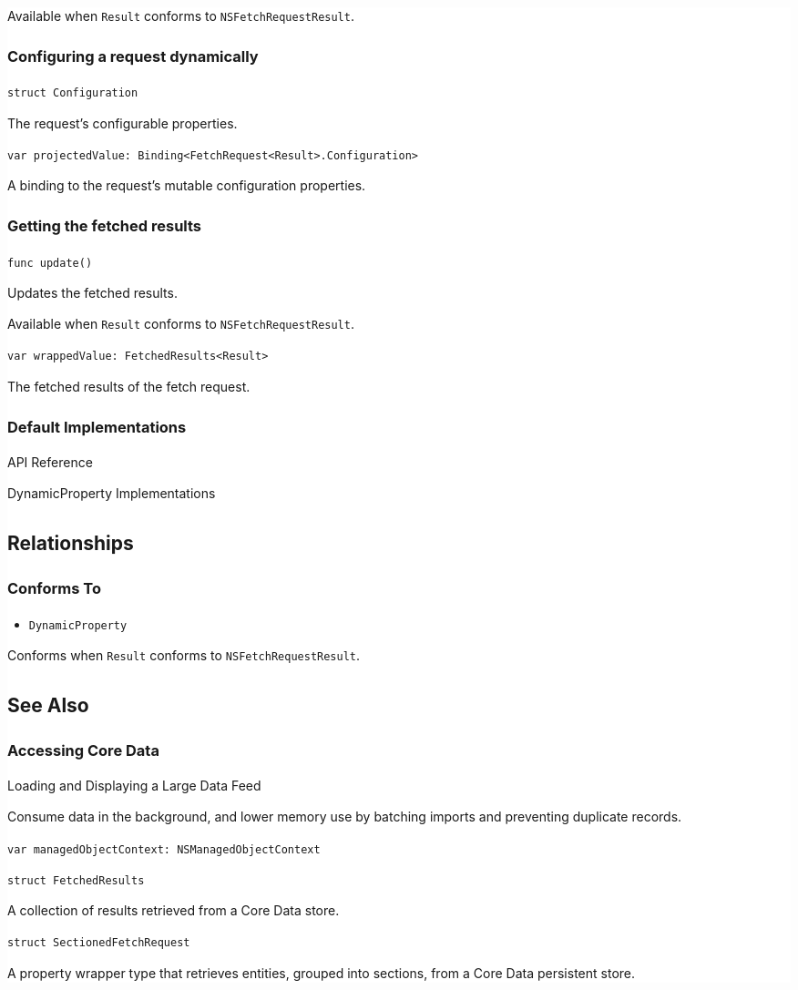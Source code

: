 Available when `Result` conforms to `NSFetchRequestResult`.

### Configuring a request dynamically

`struct Configuration`

The request’s configurable properties.

`var projectedValue: Binding<FetchRequest<Result>.Configuration>`

A binding to the request’s mutable configuration properties.

### Getting the fetched results

`func update()`

Updates the fetched results.

Available when `Result` conforms to `NSFetchRequestResult`.

`var wrappedValue: FetchedResults<Result>`

The fetched results of the fetch request.

### Default Implementations

API Reference

DynamicProperty Implementations

## Relationships

### Conforms To

  * `DynamicProperty`

Conforms when `Result` conforms to `NSFetchRequestResult`.

## See Also

### Accessing Core Data

Loading and Displaying a Large Data Feed

Consume data in the background, and lower memory use by batching imports and
preventing duplicate records.

`var managedObjectContext: NSManagedObjectContext`

`struct FetchedResults`

A collection of results retrieved from a Core Data store.

`struct SectionedFetchRequest`

A property wrapper type that retrieves entities, grouped into sections, from a
Core Data persistent store.
